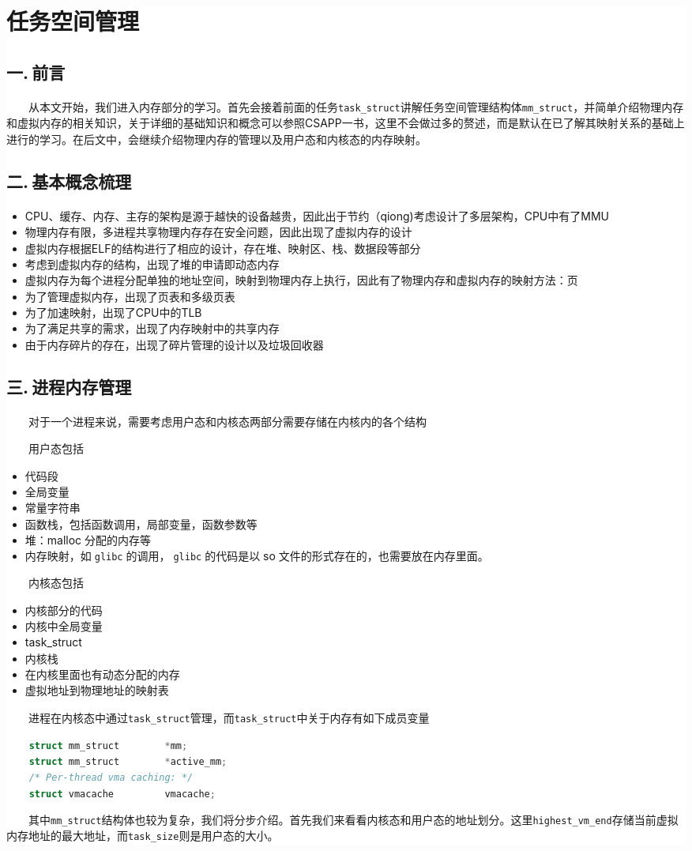 # 任务空间管理

## 一. 前言

  从本文开始，我们进入内存部分的学习。首先会接着前面的任务`task_struct`讲解任务空间管理结构体`mm_struct`，并简单介绍物理内存和虚拟内存的相关知识，关于详细的基础知识和概念可以参照CSAPP一书，这里不会做过多的赘述，而是默认在已了解其映射关系的基础上进行的学习。在后文中，会继续介绍物理内存的管理以及用户态和内核态的内存映射。

## 二. 基本概念梳理

* CPU、缓存、内存、主存的架构是源于越快的设备越贵，因此出于节约（qiong\)考虑设计了多层架构，CPU中有了MMU
* 物理内存有限，多进程共享物理内存存在安全问题，因此出现了虚拟内存的设计
* 虚拟内存根据ELF的结构进行了相应的设计，存在堆、映射区、栈、数据段等部分
* 考虑到虚拟内存的结构，出现了堆的申请即动态内存
* 虚拟内存为每个进程分配单独的地址空间，映射到物理内存上执行，因此有了物理内存和虚拟内存的映射方法：页
* 为了管理虚拟内存，出现了页表和多级页表
* 为了加速映射，出现了CPU中的TLB
* 为了满足共享的需求，出现了内存映射中的共享内存
* 由于内存碎片的存在，出现了碎片管理的设计以及垃圾回收器

## 三. 进程内存管理

  对于一个进程来说，需要考虑用户态和内核态两部分需要存储在内核内的各个结构

  用户态包括

* 代码段
* 全局变量
* 常量字符串
* 函数栈，包括函数调用，局部变量，函数参数等
* 堆：malloc 分配的内存等
* 内存映射，如 `glibc` 的调用， `glibc` 的代码是以 so 文件的形式存在的，也需要放在内存里面。

  内核态包括

* 内核部分的代码
* 内核中全局变量
* task\_struct
* 内核栈
* 在内核里面也有动态分配的内存
* 虚拟地址到物理地址的映射表

  进程在内核态中通过`task_struct`管理，而`task_struct`中关于内存有如下成员变量

```c
    struct mm_struct        *mm;
    struct mm_struct        *active_mm;
    /* Per-thread vma caching: */
    struct vmacache         vmacache;
```

  其中`mm_struct`结构体也较为复杂，我们将分步介绍。首先我们来看看内核态和用户态的地址划分。这里`highest_vm_end`存储当前虚拟内存地址的最大地址，而`task_size`则是用户态的大小。
